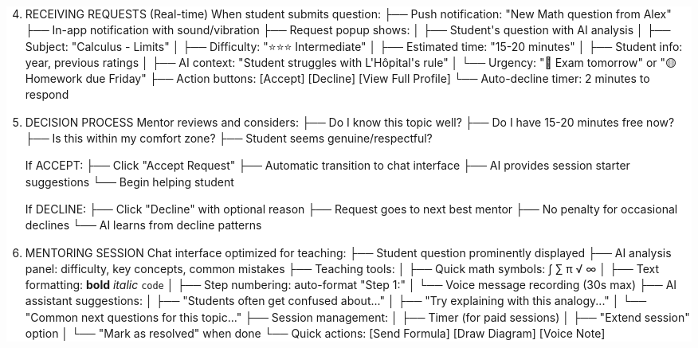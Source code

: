4. RECEIVING REQUESTS (Real-time)
   When student submits question:
   ├── Push notification: "New Math question from Alex"
   ├── In-app notification with sound/vibration
   ├── Request popup shows:
   │   ├── Student's question with AI analysis
   │   ├── Subject: "Calculus - Limits"
   │   ├── Difficulty: "⭐⭐⭐ Intermediate"
   │   ├── Estimated time: "15-20 minutes"
   │   ├── Student info: year, previous ratings
   │   ├── AI context: "Student struggles with L'Hôpital's rule"
   │   └── Urgency: "🔴 Exam tomorrow" or "🟡 Homework due Friday"
   ├── Action buttons: [Accept] [Decline] [View Full Profile]
   └── Auto-decline timer: 2 minutes to respond

5. DECISION PROCESS
   Mentor reviews and considers:
   ├── Do I know this topic well?
   ├── Do I have 15-20 minutes free now?
   ├── Is this within my comfort zone?
   ├── Student seems genuine/respectful?
   
   If ACCEPT:
   ├── Click "Accept Request"
   ├── Automatic transition to chat interface
   ├── AI provides session starter suggestions
   └── Begin helping student
   
   If DECLINE:
   ├── Click "Decline" with optional reason
   ├── Request goes to next best mentor
   ├── No penalty for occasional declines
   └── AI learns from decline patterns

6. MENTORING SESSION
   Chat interface optimized for teaching:
   ├── Student question prominently displayed
   ├── AI analysis panel: difficulty, key concepts, common mistakes
   ├── Teaching tools:
   │   ├── Quick math symbols: ∫ ∑ π √ ∞
   │   ├── Text formatting: **bold** _italic_ `code`
   │   ├── Step numbering: auto-format "Step 1:"
   │   └── Voice message recording (30s max)
   ├── AI assistant suggestions:
   │   ├── "Students often get confused about..."
   │   ├── "Try explaining with this analogy..."
   │   └── "Common next questions for this topic..."
   ├── Session management:
   │   ├── Timer (for paid sessions)
   │   ├── "Extend session" option
   │   └── "Mark as resolved" when done
   └── Quick actions: [Send Formula] [Draw Diagram] [Voice Note]
